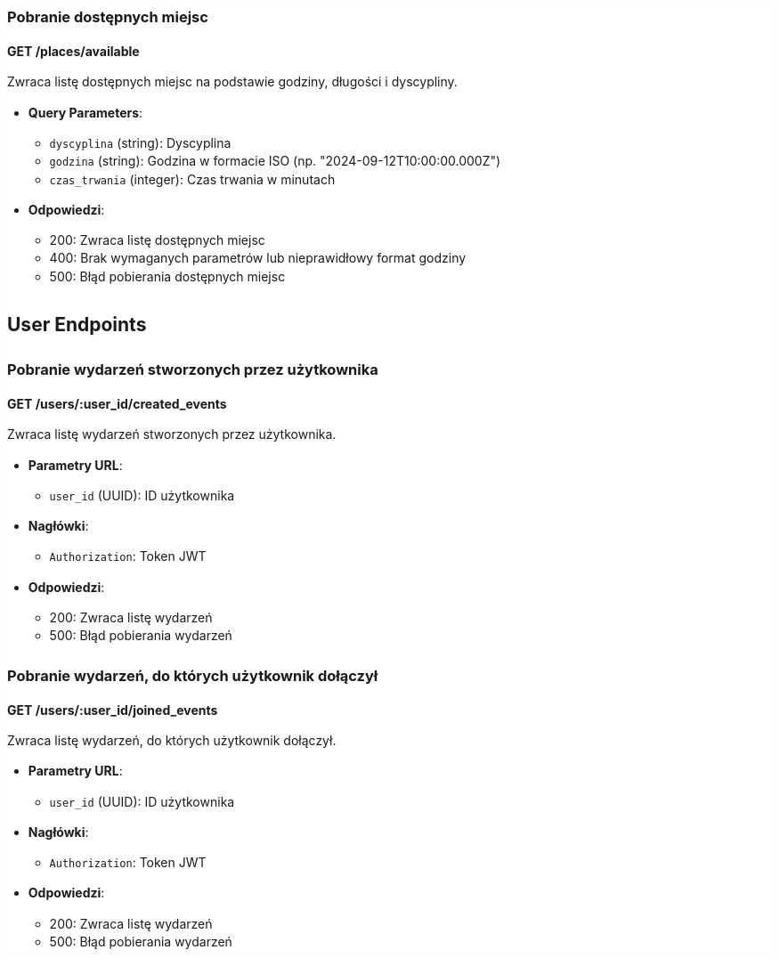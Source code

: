 ### Pobranie dostępnych miejsc

**GET /places/available**

Zwraca listę dostępnych miejsc na podstawie godziny, długości i dyscypliny.

- **Query Parameters**:
  - `dyscyplina` (string): Dyscyplina
  - `godzina` (string): Godzina w formacie ISO (np. "2024-09-12T10:00:00.000Z")
  - `czas_trwania` (integer): Czas trwania w minutach

- **Odpowiedzi**:
  - 200: Zwraca listę dostępnych miejsc
  - 400: Brak wymaganych parametrów lub nieprawidłowy format godziny
  - 500: Błąd pobierania dostępnych miejsc

## User Endpoints

### Pobranie wydarzeń stworzonych przez użytkownika

**GET /users/:user_id/created_events**

Zwraca listę wydarzeń stworzonych przez użytkownika.

- **Parametry URL**:
  - `user_id` (UUID): ID użytkownika

- **Nagłówki**:
  - `Authorization`: Token JWT

- **Odpowiedzi**:
  - 200: Zwraca listę wydarzeń
  - 500: Błąd pobierania wydarzeń

### Pobranie wydarzeń, do których użytkownik dołączył

**GET /users/:user_id/joined_events**

Zwraca listę wydarzeń, do których użytkownik dołączył.

- **Parametry URL**:
  - `user_id` (UUID): ID użytkownika

- **Nagłówki**:
  - `Authorization`: Token JWT

- **Odpowiedzi**:
  - 200: Zwraca listę wydarzeń
  - 500: Błąd pobierania wydarzeń